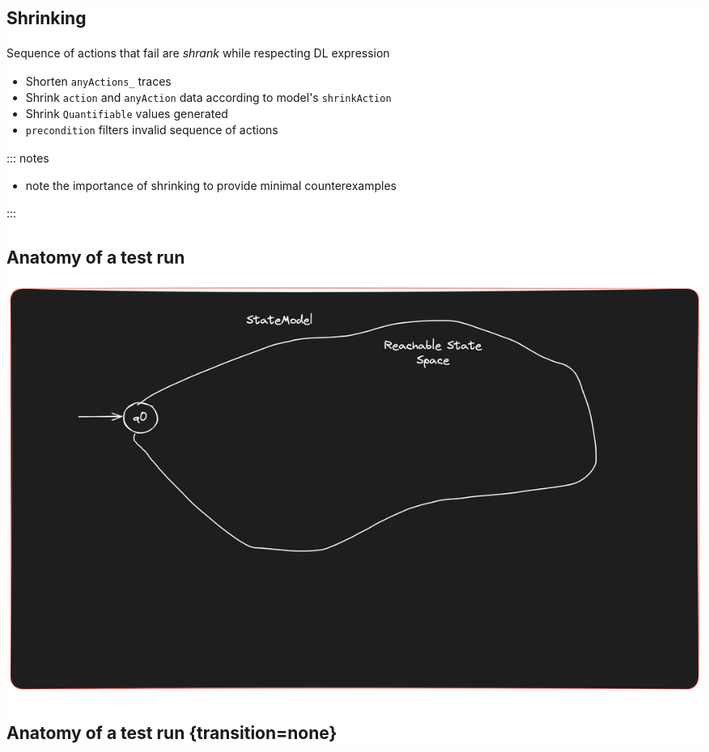 ## Shrinking

Sequence of actions that fail are _shrank_ while respecting DL expression

* Shorten `anyActions_` traces
* Shrink `action` and `anyAction` data according to model's `shrinkAction`
* Shrink `Quantifiable` values generated
* `precondition` filters invalid sequence of actions

::: notes

* note the importance of shrinking to provide minimal counterexamples

:::

## Anatomy of a test run

![](/images/test-generation-flow-1.png)

## Anatomy of a test run {transition=none}

